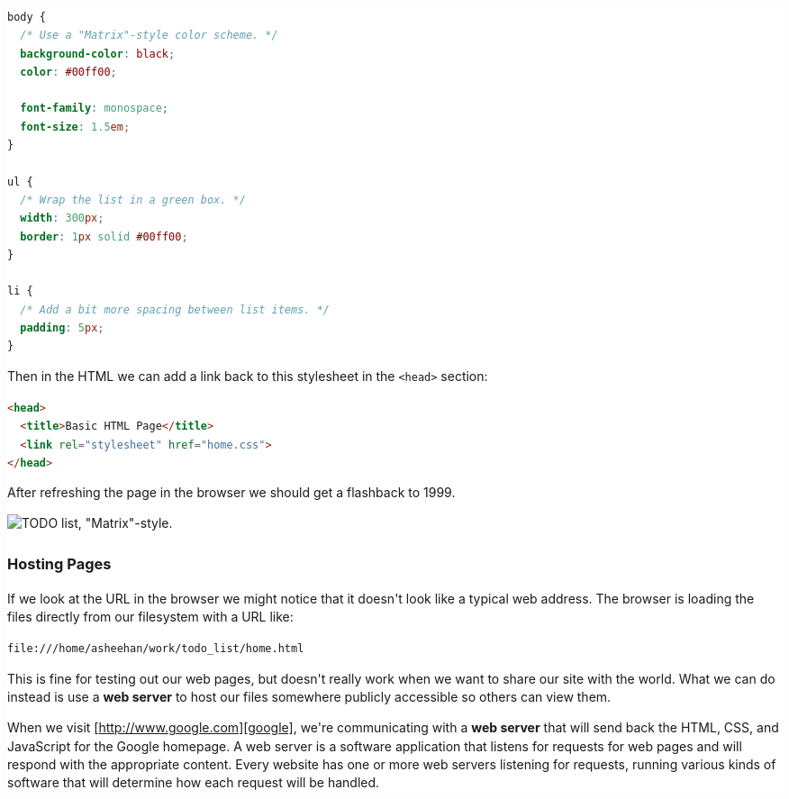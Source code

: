 ```CSS
body {
  /* Use a "Matrix"-style color scheme. */
  background-color: black;
  color: #00ff00;

  font-family: monospace;
  font-size: 1.5em;
}

ul {
  /* Wrap the list in a green box. */
  width: 300px;
  border: 1px solid #00ff00;
}

li {
  /* Add a bit more spacing between list items. */
  padding: 5px;
}
```

Then in the HTML we can add a link back to this stylesheet in the `<head>`
section:

```HTML
<head>
  <title>Basic HTML Page</title>
  <link rel="stylesheet" href="home.css">
</head>
```

After refreshing the page in the browser we should get a flashback to 1999.

![TODO list, "Matrix"-style.][styled-todo]

### Hosting Pages

If we look at the URL in the browser we might notice that it doesn't look like a
typical web address. The browser is loading the files directly from our
filesystem with a URL like:

```no-highlight
file:///home/asheehan/work/todo_list/home.html
```

This is fine for testing out our web pages, but doesn't really work when we want
to share our site with the world. What we can do instead is use a **web server**
to host our files somewhere publicly accessible so others can view them.

When we visit [http://www.google.com][google], we're communicating
with a **web server** that will send back the HTML, CSS, and JavaScript for the
Google homepage. A web server is a software application that listens for requests
for web pages and will respond with the appropriate content. Every website has
one or more web servers listening for requests, running various kinds of software
that will determine how each request will be handled.


[sinatra-docs]: http://www.sinatrarb.com/intro.html
[homepage]: http://localhost:4567/home.html
[matrix-style]: https://www.google.com/search?tbm=isch&q=the+matrix+style
[google]: http://www.google.com
[physical-server]: https://s3.amazonaws.com/horizon-production/images/data-center-servers-t001.jpg
[http]: http://en.wikipedia.org/wiki/Hypertext_Transfer_Protocol
[status-codes]: http://en.wikipedia.org/wiki/List_of_HTTP_status_codes
[google-no-www]: http://google.com
[unstyled-todo]: https://s3.amazonaws.com/horizon-production/images/unstyled_todo.png
[styled-todo]: https://s3.amazonaws.com/horizon-production/images/styled_todo.png
[curl-example]: https://s3.amazonaws.com/horizon-production/images/curl.png